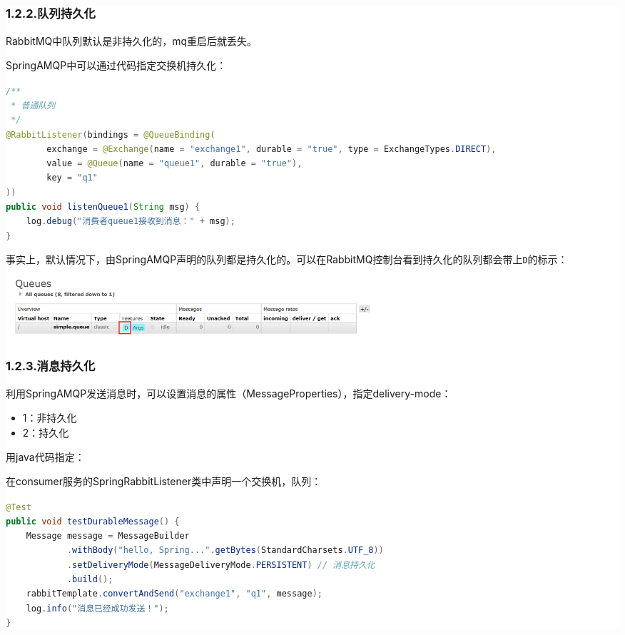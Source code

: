 

### 1.2.2.队列持久化

RabbitMQ中队列默认是非持久化的，mq重启后就丢失。

SpringAMQP中可以通过代码指定交换机持久化：

```java
/**
 * 普通队列
 */
@RabbitListener(bindings = @QueueBinding(
        exchange = @Exchange(name = "exchange1", durable = "true", type = ExchangeTypes.DIRECT),
        value = @Queue(name = "queue1", durable = "true"),
        key = "q1"
))
public void listenQueue1(String msg) {
    log.debug("消费者queue1接收到消息：" + msg);
}
```



事实上，默认情况下，由SpringAMQP声明的队列都是持久化的。可以在RabbitMQ控制台看到持久化的队列都会带上`D`的标示：

<img src="assets/image-20210718164729543.png" alt="image-20210718164729543" style="zoom:50%;" /> 



### 1.2.3.消息持久化

利用SpringAMQP发送消息时，可以设置消息的属性（MessageProperties），指定delivery-mode：

- 1：非持久化
- 2：持久化

用java代码指定：

在consumer服务的SpringRabbitListener类中声明一个交换机，队列：

```java
@Test
public void testDurableMessage() {
    Message message = MessageBuilder
            .withBody("hello, Spring...".getBytes(StandardCharsets.UTF_8))
            .setDeliveryMode(MessageDeliveryMode.PERSISTENT) // 消息持久化
            .build();
    rabbitTemplate.convertAndSend("exchange1", "q1", message);
    log.info("消息已经成功发送！");
}
```
